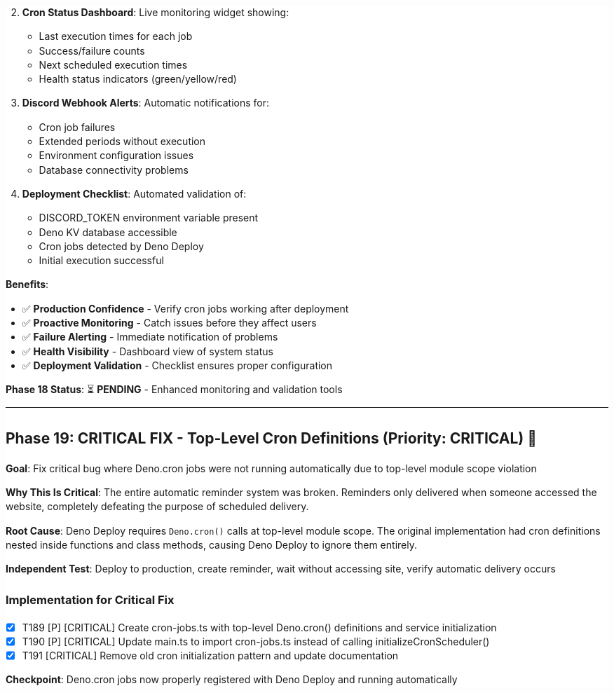 2. **Cron Status Dashboard**: Live monitoring widget showing:
   - Last execution times for each job
   - Success/failure counts
   - Next scheduled execution times
   - Health status indicators (green/yellow/red)

3. **Discord Webhook Alerts**: Automatic notifications for:
   - Cron job failures
   - Extended periods without execution
   - Environment configuration issues
   - Database connectivity problems

4. **Deployment Checklist**: Automated validation of:
   - DISCORD_TOKEN environment variable present
   - Deno KV database accessible
   - Cron jobs detected by Deno Deploy
   - Initial execution successful

**Benefits**:
- ✅ **Production Confidence** - Verify cron jobs working after deployment
- ✅ **Proactive Monitoring** - Catch issues before they affect users  
- ✅ **Failure Alerting** - Immediate notification of problems
- ✅ **Health Visibility** - Dashboard view of system status
- ✅ **Deployment Validation** - Checklist ensures proper configuration

**Phase 18 Status**: ⏳ **PENDING** - Enhanced monitoring and validation tools

---

## Phase 19: CRITICAL FIX - Top-Level Cron Definitions (Priority: CRITICAL) 🚨

**Goal**: Fix critical bug where Deno.cron jobs were not running automatically due to top-level module scope violation

**Why This Is Critical**: The entire automatic reminder system was broken. Reminders only delivered when someone accessed the website, completely defeating the purpose of scheduled delivery.

**Root Cause**: Deno Deploy requires `Deno.cron()` calls at top-level module scope. The original implementation had cron definitions nested inside functions and class methods, causing Deno Deploy to ignore them entirely.

**Independent Test**: Deploy to production, create reminder, wait without accessing site, verify automatic delivery occurs

### Implementation for Critical Fix

- [x] T189 [P] [CRITICAL] Create cron-jobs.ts with top-level Deno.cron() definitions and service initialization
- [x] T190 [P] [CRITICAL] Update main.ts to import cron-jobs.ts instead of calling initializeCronScheduler()  
- [x] T191 [CRITICAL] Remove old cron initialization pattern and update documentation

**Checkpoint**: Deno.cron jobs now properly registered with Deno Deploy and running automatically
